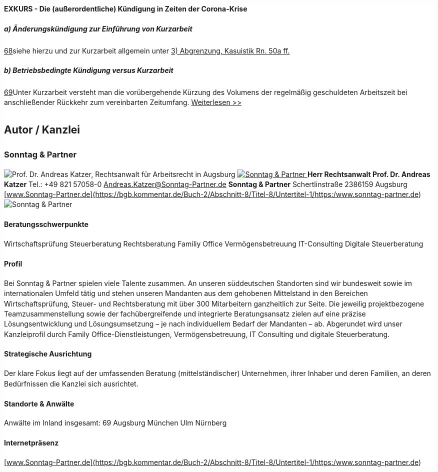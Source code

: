 #### EXKURS - Die (außerordentliche) Kündigung in Zeiten der Corona-Krise
[](https://bgb.kommentar.de/Buch-2/Abschnitt-8/Titel-8/Untertitel-1/<https:/bgb.kommentar.de/Buch-2/Abschnitt-8/Titel-8/Untertitel-1/Fristlose-Kuendigung-aus-wichtigem-Grund/Anmerkungen#eztoc107621_0_0_4_13>)
##### a) Änderungskündigung zur Einführung von Kurzarbeit
[68](https://bgb.kommentar.de/Buch-2/Abschnitt-8/Titel-8/Untertitel-1/<https:/bgb.kommentar.de/Buch-2/Abschnitt-8/Titel-8/Untertitel-1/Fristlose-Kuendigung-aus-wichtigem-Grund/Anmerkungen#68>)siehe hierzu und zur Kurzarbeit allgemein unter [3) Abgrenzung, Kasuistik Rn. 50a ff.](https://bgb.kommentar.de/Buch-2/Abschnitt-8/Titel-8/Untertitel-1/<https:/bgb.kommentar.de/Buch-2/Abschnitt-8/Titel-8/Untertitel-1/Fristlose-Kuendigung-aus-wichtigem-Grund/Abgrenzungen-Kasuistik>)
[](https://bgb.kommentar.de/Buch-2/Abschnitt-8/Titel-8/Untertitel-1/<https:/bgb.kommentar.de/Buch-2/Abschnitt-8/Titel-8/Untertitel-1/Fristlose-Kuendigung-aus-wichtigem-Grund/Anmerkungen#eztoc107621_0_0_4_14>)
##### b) Betriebsbedingte Kündigung versus Kurzarbeit
[69](https://bgb.kommentar.de/Buch-2/Abschnitt-8/Titel-8/Untertitel-1/<https:/bgb.kommentar.de/Buch-2/Abschnitt-8/Titel-8/Untertitel-1/Fristlose-Kuendigung-aus-wichtigem-Grund/Anmerkungen#69>)Unter Kurzarbeit versteht man die vorübergehende Kürzung des Volumens der regelmäßig geschuldeten Arbeitszeit bei anschließender Rückkehr zum vereinbarten Zeitumfang.
[Weiterlesen >> ](https://bgb.kommentar.de/Buch-2/Abschnitt-8/Titel-8/Untertitel-1/</Buch-2/Abschnitt-8/Titel-8/Untertitel-1/Fristlose-Kuendigung-aus-wichtigem-Grund/Anmerkungen>)
## Autor / Kanzlei
### Sonntag & Partner 
![Prof. Dr. Andreas Katzer, Rechtsanwalt für Arbeitsrecht in Augsburg](https://bgb.kommentar.de/var/bgb_online/storage/images/users/author/andreas-katzer/433882-10-ger-DE/Andreas-Katzer_profilelogo.jpg)
[ ![Sonntag & Partner ](https://bgb.kommentar.de/var/bgb_online/storage/images/companies/sonntag-partner/199561-2-ger-DE/Sonntag-Partner_large.jpg) ](https://bgb.kommentar.de/Buch-2/Abschnitt-8/Titel-8/Untertitel-1/<https:/www.sonntag-partner.de>)
**Herr Rechtsanwalt Prof. Dr. Andreas Katzer** Tel.: +49 821 57058-0 Andreas.Katzer@Sonntag-Partner.de
**Sonntag & Partner** Schertlinstraße 2386159 Augsburg
[www.Sonntag-Partner.de](https://bgb.kommentar.de/Buch-2/Abschnitt-8/Titel-8/Untertitel-1/<https:/www.sonntag-partner.de>)
![Sonntag & Partner ](https://bgb.kommentar.de/var/bgb_online/storage/images/companies/sonntag-partner/199561-2-ger-DE/Sonntag-Partner_large.jpg)
#### Beratungsschwerpunkte
Wirtschaftsprüfung Steuerberatung Rechtsberatung Familiy Office Vermögensbetreuung IT-Consulting Digitale Steuerberatung
#### Profil
Bei Sonntag & Partner spielen viele Talente zusammen.
An unseren süddeutschen Standorten sind wir bundesweit sowie im internationalen Umfeld tätig und stehen unseren Mandanten aus dem gehobenen Mittelstand in den Bereichen Wirtschaftsprüfung, Steuer- und Rechtsberatung mit über 300 Mitarbeitern ganzheitlich zur Seite.
Die jeweilig projektbezogene Teamzusammenstellung sowie der fachübergreifende und integrierte Beratungsansatz zielen auf eine präzise Lösungsentwicklung und Lösungsumsetzung – je nach individuellem Bedarf der Mandanten – ab.
Abgerundet wird unser Kanzleiprofil durch Family Office-Dienstleistungen, Vermögensbetreuung, IT Consulting und digitale Steuerberatung.
#### Strategische Ausrichtung
Der klare Fokus liegt auf der umfassenden Beratung (mittelständischer) Unternehmen, ihrer Inhaber und deren Familien, an deren Bedürfnissen die Kanzlei sich ausrichtet.
#### Standorte & Anwälte
Anwälte im Inland insgesamt: 69
Augsburg
München
Ulm 
Nürnberg
#### Internetpräsenz
[www.Sonntag-Partner.de](https://bgb.kommentar.de/Buch-2/Abschnitt-8/Titel-8/Untertitel-1/<https:/www.sonntag-partner.de>)